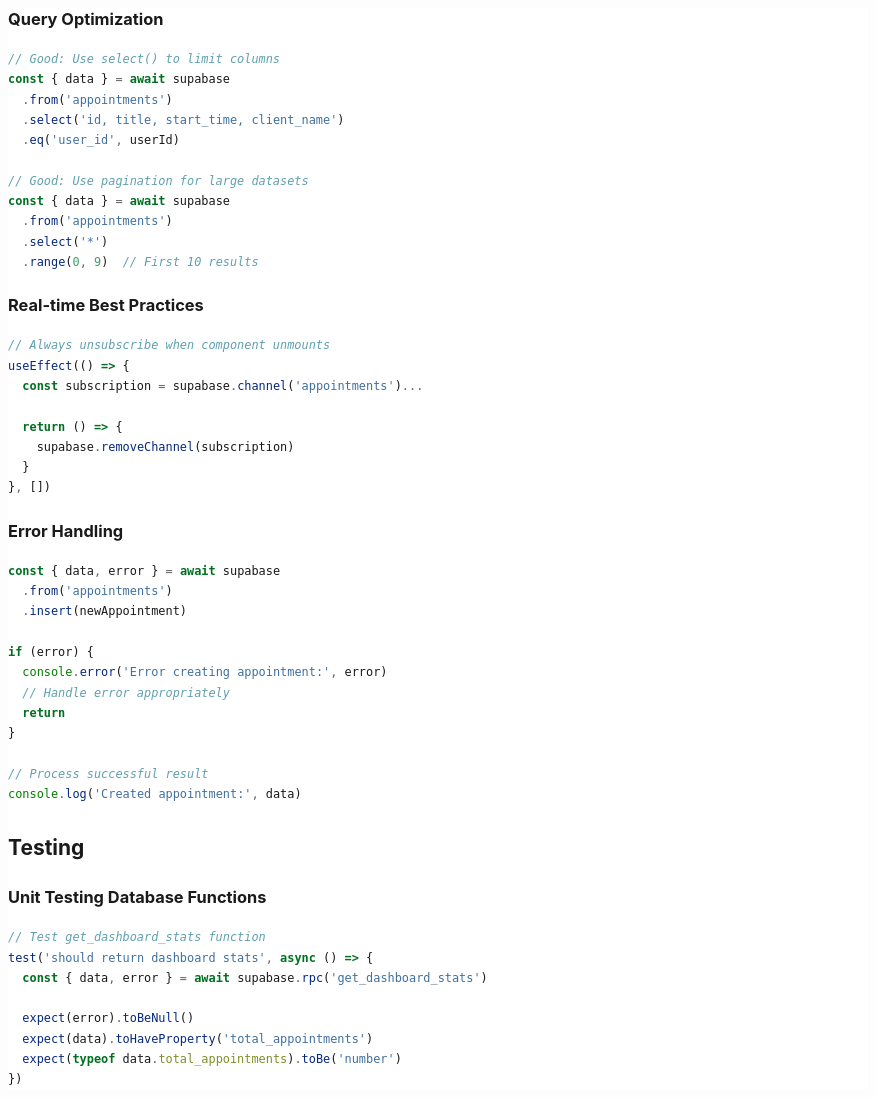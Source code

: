 ### Query Optimization
```javascript
// Good: Use select() to limit columns
const { data } = await supabase
  .from('appointments')
  .select('id, title, start_time, client_name')
  .eq('user_id', userId)

// Good: Use pagination for large datasets
const { data } = await supabase
  .from('appointments')
  .select('*')
  .range(0, 9)  // First 10 results
```

### Real-time Best Practices
```javascript
// Always unsubscribe when component unmounts
useEffect(() => {
  const subscription = supabase.channel('appointments')...
  
  return () => {
    supabase.removeChannel(subscription)
  }
}, [])
```

### Error Handling
```javascript
const { data, error } = await supabase
  .from('appointments')
  .insert(newAppointment)

if (error) {
  console.error('Error creating appointment:', error)
  // Handle error appropriately
  return
}

// Process successful result
console.log('Created appointment:', data)
```

## Testing

### Unit Testing Database Functions
```javascript
// Test get_dashboard_stats function
test('should return dashboard stats', async () => {
  const { data, error } = await supabase.rpc('get_dashboard_stats')
  
  expect(error).toBeNull()
  expect(data).toHaveProperty('total_appointments')
  expect(typeof data.total_appointments).toBe('number')
})
```
